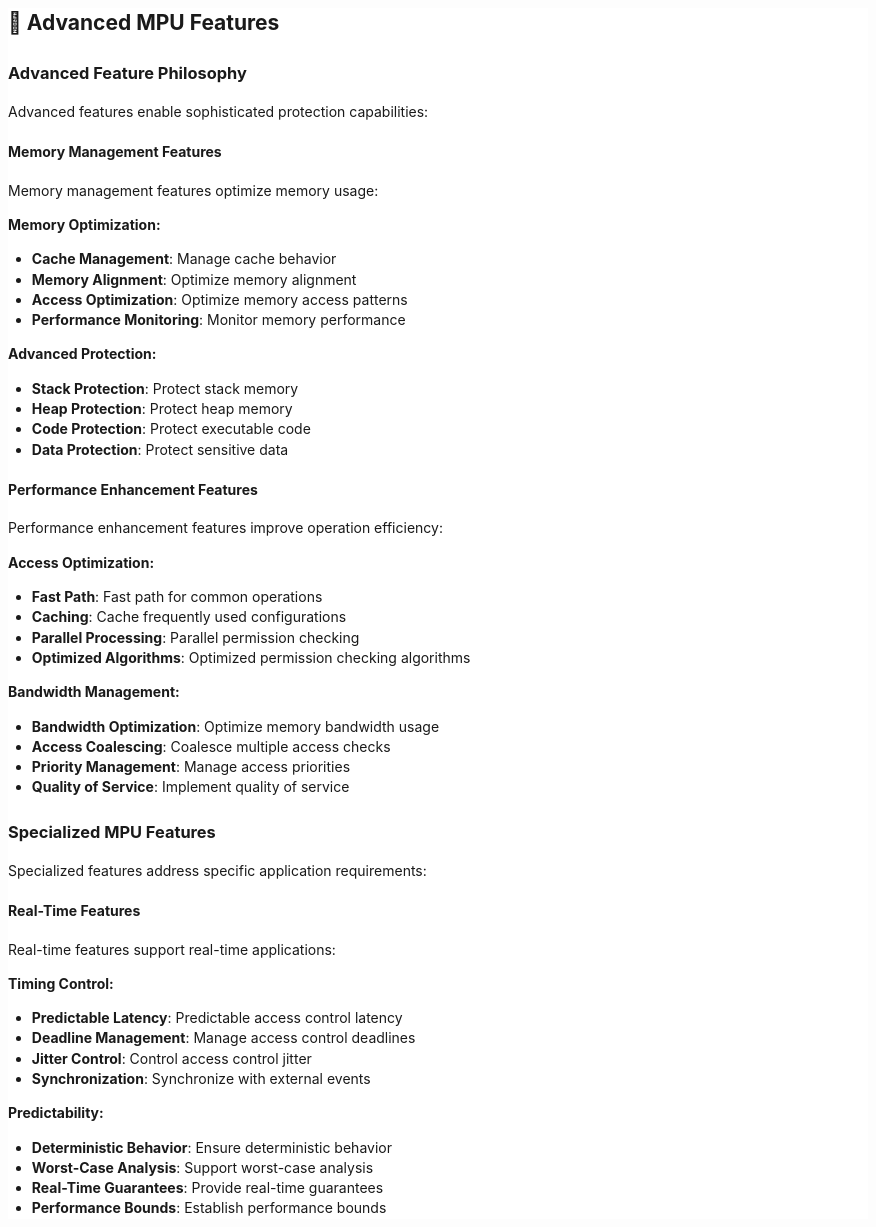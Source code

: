
## 🚀 **Advanced MPU Features**

### **Advanced Feature Philosophy**

Advanced features enable sophisticated protection capabilities:

#### **Memory Management Features**

Memory management features optimize memory usage:

**Memory Optimization:**
- **Cache Management**: Manage cache behavior
- **Memory Alignment**: Optimize memory alignment
- **Access Optimization**: Optimize memory access patterns
- **Performance Monitoring**: Monitor memory performance

**Advanced Protection:**
- **Stack Protection**: Protect stack memory
- **Heap Protection**: Protect heap memory
- **Code Protection**: Protect executable code
- **Data Protection**: Protect sensitive data

#### **Performance Enhancement Features**

Performance enhancement features improve operation efficiency:

**Access Optimization:**
- **Fast Path**: Fast path for common operations
- **Caching**: Cache frequently used configurations
- **Parallel Processing**: Parallel permission checking
- **Optimized Algorithms**: Optimized permission checking algorithms

**Bandwidth Management:**
- **Bandwidth Optimization**: Optimize memory bandwidth usage
- **Access Coalescing**: Coalesce multiple access checks
- **Priority Management**: Manage access priorities
- **Quality of Service**: Implement quality of service

### **Specialized MPU Features**

Specialized features address specific application requirements:

#### **Real-Time Features**

Real-time features support real-time applications:

**Timing Control:**
- **Predictable Latency**: Predictable access control latency
- **Deadline Management**: Manage access control deadlines
- **Jitter Control**: Control access control jitter
- **Synchronization**: Synchronize with external events

**Predictability:**
- **Deterministic Behavior**: Ensure deterministic behavior
- **Worst-Case Analysis**: Support worst-case analysis
- **Real-Time Guarantees**: Provide real-time guarantees
- **Performance Bounds**: Establish performance bounds
